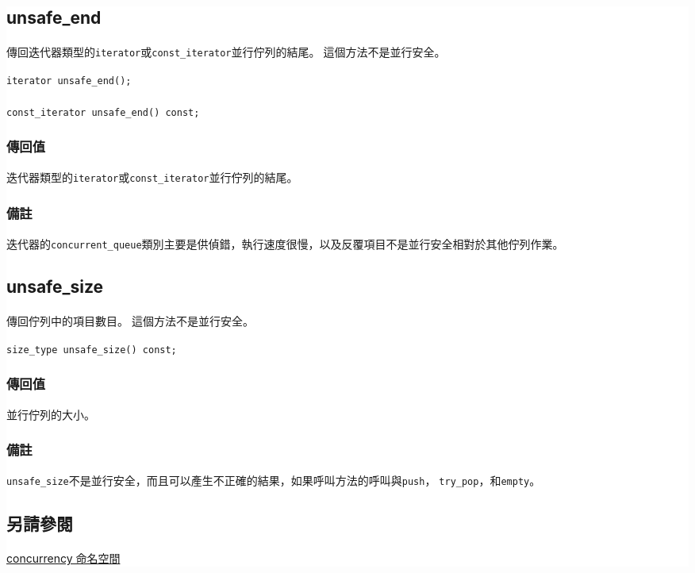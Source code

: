 ##  <a name="a-nameunsafeenda-unsafeend"></a><a name="unsafe_end"></a>unsafe_end 

 傳回迭代器類型的`iterator`或`const_iterator`並行佇列的結尾。 這個方法不是並行安全。  
  
```
iterator unsafe_end();

const_iterator unsafe_end() const;
```  
  
### <a name="return-value"></a>傳回值  
 迭代器類型的`iterator`或`const_iterator`並行佇列的結尾。  
  
### <a name="remarks"></a>備註  
 迭代器的`concurrent_queue`類別主要是供偵錯，執行速度很慢，以及反覆項目不是並行安全相對於其他佇列作業。  
  
##  <a name="a-nameunsafesizea-unsafesize"></a><a name="unsafe_size"></a>unsafe_size 

 傳回佇列中的項目數目。 這個方法不是並行安全。  
  
```
size_type unsafe_size() const;
```  
  
### <a name="return-value"></a>傳回值  
 並行佇列的大小。  
  
### <a name="remarks"></a>備註  
 `unsafe_size`不是並行安全，而且可以產生不正確的結果，如果呼叫方法的呼叫與`push`， `try_pop`，和`empty`。  
  
## <a name="see-also"></a>另請參閱  
 [concurrency 命名空間](concurrency-namespace.md)

